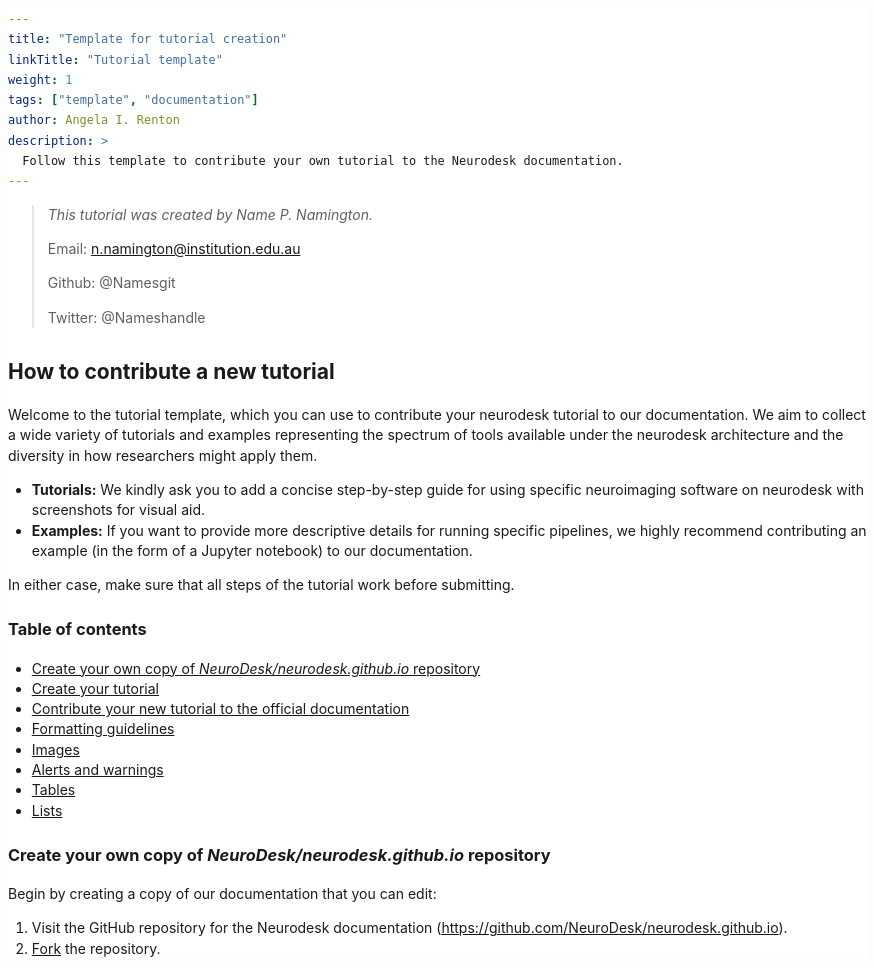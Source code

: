 ```yaml
---
title: "Template for tutorial creation"
linkTitle: "Tutorial template"
weight: 1
tags: ["template", "documentation"]
author: Angela I. Renton
description: > 
  Follow this template to contribute your own tutorial to the Neurodesk documentation.
---
```



> _This tutorial was created by Name P. Namington._ 
>
> Email: n.namington@institution.edu.au
>
> Github: @Namesgit
>
> Twitter: @Nameshandle
>


## How to contribute a new tutorial

Welcome to the tutorial template, which you can use to contribute your neurodesk tutorial to our documentation. We aim to collect a wide variety of tutorials and examples representing the spectrum of tools available under the neurodesk architecture and the diversity in how researchers might apply them. 
- **Tutorials:** We kindly ask you to add a concise step-by-step guide for using specific neuroimaging software on neurodesk with screenshots for visual aid. 
- **Examples:** If you want to provide more descriptive details for running specific pipelines, we highly recommend contributing an example (in the form of a Jupyter notebook) to our documentation.

In either case, make sure that all steps of the tutorial work before submitting. 

### Table of contents

* [Create your own copy of *NeuroDesk/neurodesk.github.io* repository](#create-your-own-copy-of-neurodeskneurodeskgithubio-repository)
* [Create your tutorial](#create-your-tutorial)
* [Contribute your new tutorial to the official documentation](#contribute-your-new-tutorial-to-the-official-documentation)
* [Formatting guidelines](#formatting-guidelines)
* [Images](#images)
* [Alerts and warnings](#alerts-and-warnings)
* [Tables](#tables)
* [Lists](#lists)

### Create your own copy of *NeuroDesk/neurodesk.github.io* repository
Begin by creating a copy of our documentation that you can edit:
1. Visit the GitHub repository for the Neurodesk documentation (https://github.com/NeuroDesk/neurodesk.github.io).
2. [Fork](https://docs.github.com/en/get-started/quickstart/fork-a-repo) the repository.
